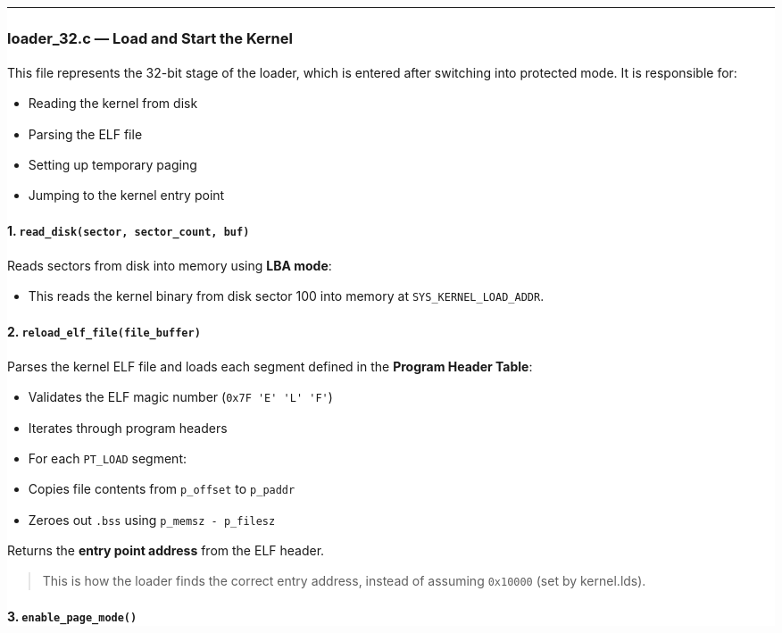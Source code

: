
---

###  loader_32.c — Load and Start the Kernel

  

This file represents the 32-bit stage of the loader, which is entered after switching into protected mode. It is responsible for:

  

- Reading the kernel from disk

- Parsing the ELF file

- Setting up temporary paging

- Jumping to the kernel entry point

#### 1. `read_disk(sector, sector_count, buf)`

  

Reads sectors from disk into memory using **LBA mode**:

  

- This reads the kernel binary from disk sector 100 into memory at `SYS_KERNEL_LOAD_ADDR`.

  

#### 2. `reload_elf_file(file_buffer)`

  

Parses the kernel ELF file and loads each segment defined in the **Program Header Table**:

  

- Validates the ELF magic number (`0x7F 'E' 'L' 'F'`)

- Iterates through program headers

- For each `PT_LOAD` segment:

- Copies file contents from `p_offset` to `p_paddr`

- Zeroes out `.bss` using `p_memsz - p_filesz`

  

Returns the **entry point address** from the ELF header.

  

> This is how the loader finds the correct entry address, instead of assuming `0x10000` (set by kernel.lds).

  

#### 3. `enable_page_mode()`
